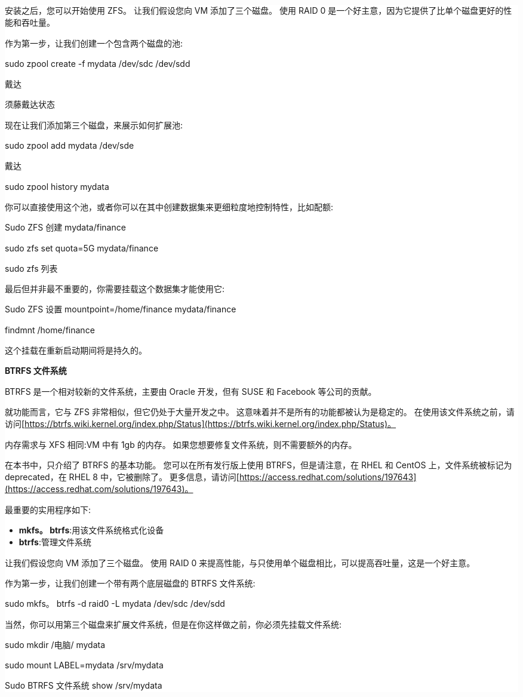 安装之后，您可以开始使用 ZFS。 让我们假设您向 VM 添加了三个磁盘。 使用 RAID 0 是一个好主意，因为它提供了比单个磁盘更好的性能和吞吐量。

作为第一步，让我们创建一个包含两个磁盘的池:

sudo zpool create -f mydata /dev/sdc /dev/sdd

戴达

须藤戴达状态

现在让我们添加第三个磁盘，来展示如何扩展池:

sudo zpool add mydata /dev/sde

戴达

sudo zpool history mydata

你可以直接使用这个池，或者你可以在其中创建数据集来更细粒度地控制特性，比如配额:

Sudo ZFS 创建 mydata/finance

sudo zfs set quota=5G mydata/finance

sudo zfs 列表

最后但并非最不重要的，你需要挂载这个数据集才能使用它:

Sudo ZFS 设置 mountpoint=/home/finance mydata/finance

findmnt /home/finance

这个挂载在重新启动期间将是持久的。

**BTRFS 文件系统**

BTRFS 是一个相对较新的文件系统，主要由 Oracle 开发，但有 SUSE 和 Facebook 等公司的贡献。

就功能而言，它与 ZFS 非常相似，但它仍处于大量开发之中。 这意味着并不是所有的功能都被认为是稳定的。 在使用该文件系统之前，请访问[https://btrfs.wiki.kernel.org/index.php/Status](https://btrfs.wiki.kernel.org/index.php/Status)。

内存需求与 XFS 相同:VM 中有 1gb 的内存。 如果您想要修复文件系统，则不需要额外的内存。

在本书中，只介绍了 BTRFS 的基本功能。 您可以在所有发行版上使用 BTRFS，但是请注意，在 RHEL 和 CentOS 上，文件系统被标记为 deprecated，在 RHEL 8 中，它被删除了。 更多信息，请访问[https://access.redhat.com/solutions/197643](https://access.redhat.com/solutions/197643)。

最重要的实用程序如下:

*   **mkfs。 btrfs**:用该文件系统格式化设备
*   **btrfs**:管理文件系统

让我们假设您向 VM 添加了三个磁盘。 使用 RAID 0 来提高性能，与只使用单个磁盘相比，可以提高吞吐量，这是一个好主意。

作为第一步，让我们创建一个带有两个底层磁盘的 BTRFS 文件系统:

sudo mkfs。 btrfs -d raid0 -L mydata /dev/sdc /dev/sdd

当然，你可以用第三个磁盘来扩展文件系统，但是在你这样做之前，你必须先挂载文件系统:

sudo mkdir /电脑/ mydata

sudo mount LABEL=mydata /srv/mydata

Sudo BTRFS 文件系统 show /srv/mydata
